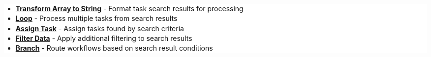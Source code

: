 - **[Transform Array to String](transform-array-to-string-action.md)** - Format task search results for processing
- **[Loop](loop-action.md)** - Process multiple tasks from search results
- **[Assign Task](assign-task-action.md)** - Assign tasks found by search criteria
- **[Filter Data](filter-data-action.md)** - Apply additional filtering to search results
- **[Branch](branch-action.md)** - Route workflows based on search result conditions
